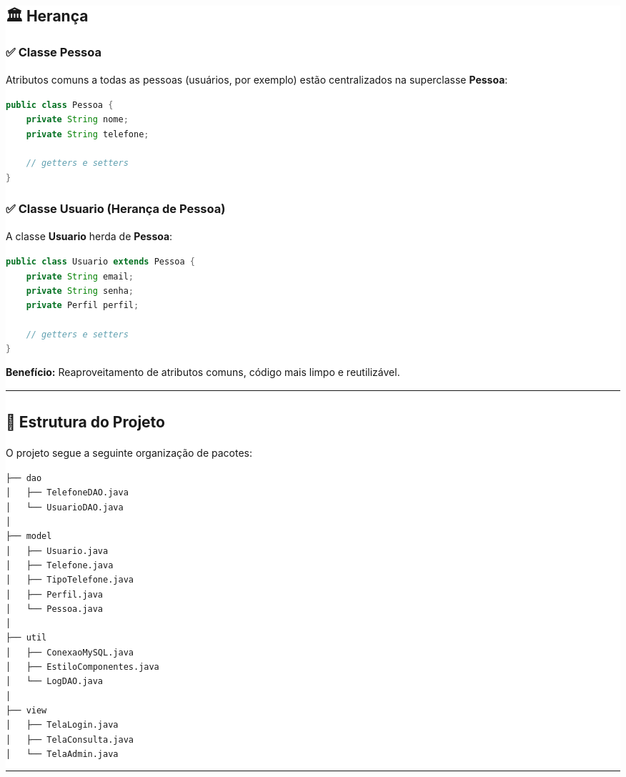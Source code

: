 ## 🏛️ Herança

### ✅ Classe Pessoa

Atributos comuns a todas as pessoas (usuários, por exemplo) estão centralizados na superclasse **Pessoa**:

```java
public class Pessoa {
    private String nome;
    private String telefone;

    // getters e setters
}
```

### ✅ Classe Usuario (Herança de Pessoa)

A classe **Usuario** herda de **Pessoa**:

```java
public class Usuario extends Pessoa {
    private String email;
    private String senha;
    private Perfil perfil;

    // getters e setters
}
```

**Benefício:** Reaproveitamento de atributos comuns, código mais limpo e reutilizável.

---

## 🧾 Estrutura do Projeto

O projeto segue a seguinte organização de pacotes:

```
├── dao
│   ├── TelefoneDAO.java
│   └── UsuarioDAO.java
│
├── model
│   ├── Usuario.java
│   ├── Telefone.java
│   ├── TipoTelefone.java
│   ├── Perfil.java
│   └── Pessoa.java
│
├── util
│   ├── ConexaoMySQL.java
│   ├── EstiloComponentes.java
│   └── LogDAO.java
│
├── view
│   ├── TelaLogin.java
│   ├── TelaConsulta.java
│   └── TelaAdmin.java
```

---